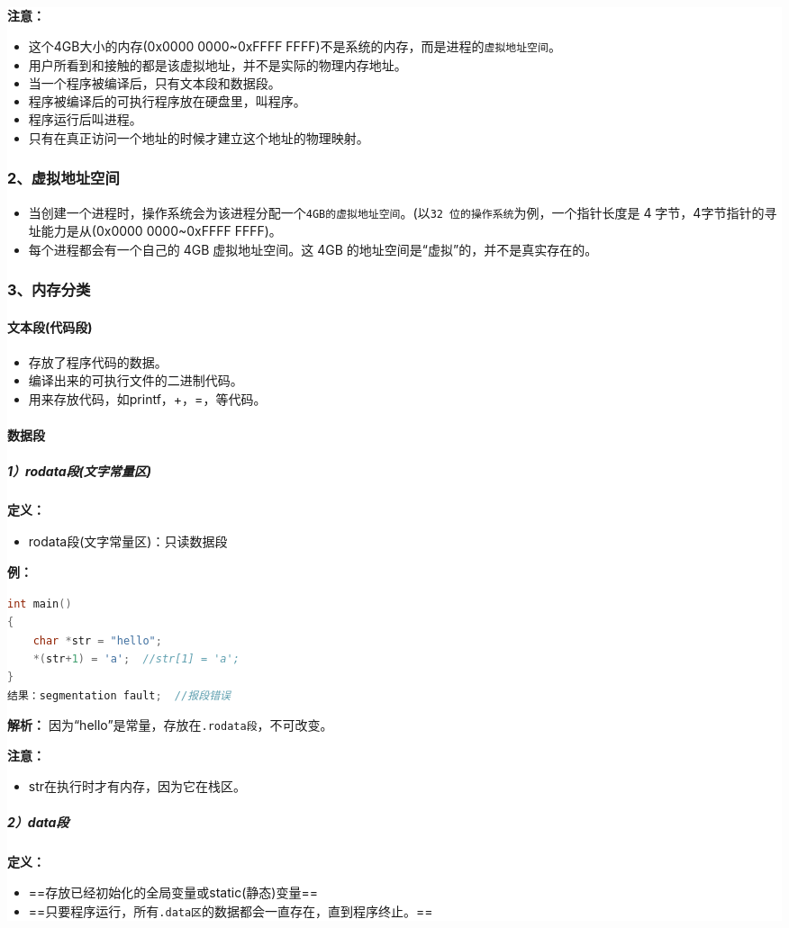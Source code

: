 **注意：**

- 这个4GB大小的内存(0x0000 0000~0xFFFF FFFF)不是系统的内存，而是进程的`虚拟地址空间`。
- 用户所看到和接触的都是该虚拟地址，并不是实际的物理内存地址。
- 当一个程序被编译后，只有文本段和数据段。
- 程序被编译后的可执行程序放在硬盘里，叫程序。
- 程序运行后叫进程。
- 只有在真正访问一个地址的时候才建立这个地址的物理映射。



### 2、虚拟地址空间

- 当创建一个进程时，操作系统会为该进程分配一个`4GB的虚拟地址空间`。(以`32 位的操作系统`为例，一个指针长度是 4 字节，4字节指针的寻址能力是从(0x0000 0000~0xFFFF FFFF)。
- 每个进程都会有一个自己的 4GB 虚拟地址空间。这 4GB 的地址空间是“虚拟”的，并不是真实存在的。



### 3、内存分类

#### 文本段(代码段)

- 存放了程序代码的数据。
- 编译出来的可执行文件的二进制代码。
- 用来存放代码，如printf，+，=，等代码。

#### 数据段

##### 1）rodata段(文字常量区)

**定义：**

- rodata段(文字常量区)：只读数据段

**例：**

```c
int main()
{
	char *str = "hello";
	*(str+1) = 'a';  //str[1] = 'a';
}
结果：segmentation fault;  //报段错误
```

**解析：**
因为“hello”是常量，存放在`.rodata段`，不可改变。

**注意：**

- str在执行时才有内存，因为它在栈区。

##### 2）data段

**定义：**

- ==存放已经初始化的全局变量或static(静态)变量==
- ==只要程序运行，所有`.data区`的数据都会一直存在，直到程序终止。==
